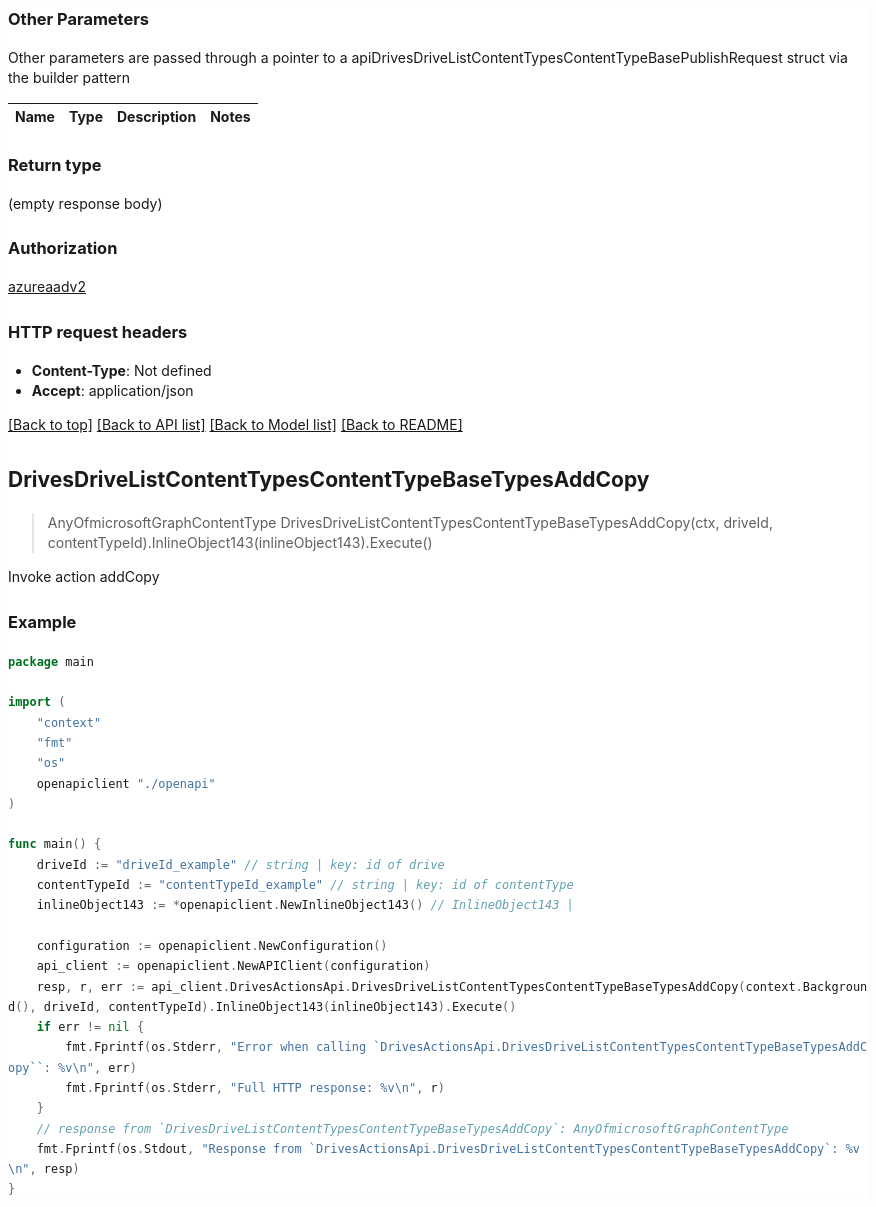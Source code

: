 ### Other Parameters

Other parameters are passed through a pointer to a apiDrivesDriveListContentTypesContentTypeBasePublishRequest struct via the builder pattern


Name | Type | Description  | Notes
------------- | ------------- | ------------- | -------------



### Return type

 (empty response body)

### Authorization

[azureaadv2](../README.md#azureaadv2)

### HTTP request headers

- **Content-Type**: Not defined
- **Accept**: application/json

[[Back to top]](#) [[Back to API list]](../README.md#documentation-for-api-endpoints)
[[Back to Model list]](../README.md#documentation-for-models)
[[Back to README]](../README.md)


## DrivesDriveListContentTypesContentTypeBaseTypesAddCopy

> AnyOfmicrosoftGraphContentType DrivesDriveListContentTypesContentTypeBaseTypesAddCopy(ctx, driveId, contentTypeId).InlineObject143(inlineObject143).Execute()

Invoke action addCopy

### Example

```go
package main

import (
    "context"
    "fmt"
    "os"
    openapiclient "./openapi"
)

func main() {
    driveId := "driveId_example" // string | key: id of drive
    contentTypeId := "contentTypeId_example" // string | key: id of contentType
    inlineObject143 := *openapiclient.NewInlineObject143() // InlineObject143 | 

    configuration := openapiclient.NewConfiguration()
    api_client := openapiclient.NewAPIClient(configuration)
    resp, r, err := api_client.DrivesActionsApi.DrivesDriveListContentTypesContentTypeBaseTypesAddCopy(context.Background(), driveId, contentTypeId).InlineObject143(inlineObject143).Execute()
    if err != nil {
        fmt.Fprintf(os.Stderr, "Error when calling `DrivesActionsApi.DrivesDriveListContentTypesContentTypeBaseTypesAddCopy``: %v\n", err)
        fmt.Fprintf(os.Stderr, "Full HTTP response: %v\n", r)
    }
    // response from `DrivesDriveListContentTypesContentTypeBaseTypesAddCopy`: AnyOfmicrosoftGraphContentType
    fmt.Fprintf(os.Stdout, "Response from `DrivesActionsApi.DrivesDriveListContentTypesContentTypeBaseTypesAddCopy`: %v\n", resp)
}
```